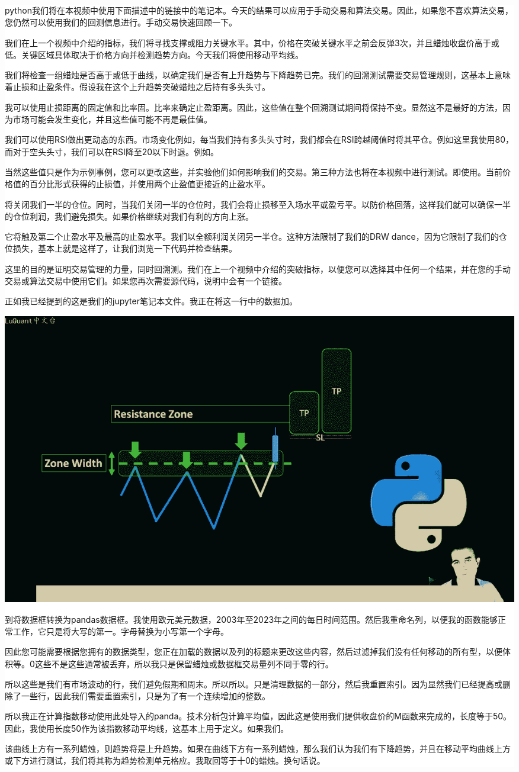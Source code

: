 python我们将在本视频中使用下面描述中的链接中的笔记本。今天的结果可以应用于手动交易和算法交易。因此，如果您不喜欢算法交易，您仍然可以使用我们的回测信息进行。手动交易快速回顾一下。

我们在上一个视频中介绍的指标，我们将寻找支撑或阻力关键水平。其中，价格在突破关键水平之前会反弹3次，并且蜡烛收盘价高于或低。关键区域具体取决于价格方向并检测趋势方向。今天我们将使用移动平均线。

我们将检查一组蜡烛是否高于或低于曲线，以确定我们是否有上升趋势与下降趋势已完。我们的回溯测试需要交易管理规则，这基本上意味着止损和止盈条件。假设我在这个上升趋势突破蜡烛之后持有多头头寸。

我可以使用止损距离的固定值和比率固。比率来确定止盈距离。因此，这些值在整个回溯测试期间将保持不变。显然这不是最好的方法，因为市场可能会发生变化，并且这些值可能不再是最佳值。

我们可以使用RSI做出更动态的东西。市场变化例如，每当我们持有多头头寸时，我们都会在RSI跨越阈值时将其平仓。例如这里我使用80，而对于空头头寸，我们可以在RSI降至20以下时退。例如。

当然这些值只是作为示例事例，您可以更改这些，并实验他们如何影响我们的交易。第三种方法也将在本视频中进行测试。即使用。当前价格值的百分比形式获得的止损值，并使用两个止盈值更接近的止盈水平。

将关闭我们一半的仓位。同时，当我们关闭一半的仓位时，我们会将止损移至入场水平或盈亏平。以防价格回落，这样我们就可以确保一半的仓位利润，我们避免损失。如果价格继续对我们有利的方向上涨。

它将触及第二个止盈水平及最高的止盈水平。我们以全额利润关闭另一半仓。这种方法限制了我们的DRW dance，因为它限制了我们的仓位损失，基本上就是这样了，让我们浏览一下代码并检查结果。

这里的目的是证明交易管理的力量，同时回溯测。我们在上一个视频中介绍的突破指标，以便您可以选择其中任何一个结果，并在您的手动交易或算法交易中使用它们。如果您再次需要源代码，说明中会有一个链接。

正如我已经提到的这是我们的jupyter笔记本文件。我正在将这一行中的数据加。

![](img/9af05b7813ec5ab58eef823c45450f22_4.png)

到将数据框转换为pandas数据框。我使用欧元美元数据，2003年至2023年之间的每日时间范围。然后我重命名列，以便我的函数能够正常工作，它只是将大写的第一。字母替换为小写第一个字母。

因此您可能需要根据您拥有的数据类型，您正在加载的数据以及列的标题来更改这些内容，然后过滤掉我们没有任何移动的所有型，以便体积等。0这些不是这些通常被丢弃，所以我只是保留蜡烛或数据框交易量列不同于零的行。

所以这些是我们有市场波动的行，我们避免假期和周末。所以所以。只是清理数据的一部分，然后我重置索引。因为显然我们已经提高或删除了一些行，因此我们需要重置索引，只是为了有一个连续增加的整数。

所以我正在计算指数移动使用此处导入的panda。技术分析包计算平均值，因此这是使用我们提供收盘价的M函数来完成的，长度等于50。因此，我使用长度50作为该指数移动平均线，这基本上用于定义。如果我们。

该曲线上方有一系列蜡烛，则趋势将是上升趋势。如果在曲线下方有一系列蜡烛，那么我们认为我们有下降趋势，并且在移动平均曲线上方或下方进行测试，我们将其称为趋势检测单元格应。我取回等于十0的蜡烛。换句话说。
